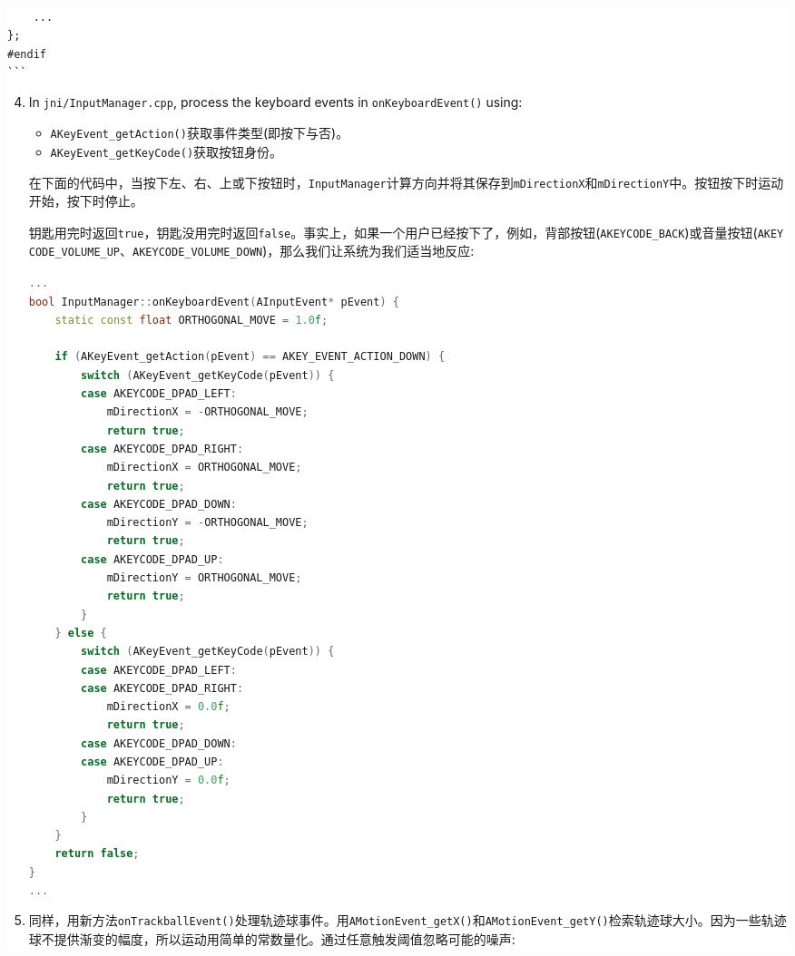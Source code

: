         ...
    };
    #endif
    ```

4.  In `jni/InputManager.cpp`, process the keyboard events in `onKeyboardEvent()` using:
    *   `AKeyEvent_getAction()`获取事件类型(即按下与否)。
    *   `AKeyEvent_getKeyCode()`获取按钮身份。

    在下面的代码中，当按下左、右、上或下按钮时，`InputManager`计算方向并将其保存到`mDirectionX`和`mDirectionY`中。按钮按下时运动开始，按下时停止。

    钥匙用完时返回`true`，钥匙没用完时返回`false`。事实上，如果一个用户已经按下了，例如，背部按钮(`AKEYCODE_BACK`)或音量按钮(`AKEYCODE_VOLUME_UP`、`AKEYCODE_VOLUME_DOWN`)，那么我们让系统为我们适当地反应:

    ```cpp
    ...
    bool InputManager::onKeyboardEvent(AInputEvent* pEvent) {
        static const float ORTHOGONAL_MOVE = 1.0f;

        if (AKeyEvent_getAction(pEvent) == AKEY_EVENT_ACTION_DOWN) {
            switch (AKeyEvent_getKeyCode(pEvent)) {
            case AKEYCODE_DPAD_LEFT:
                mDirectionX = -ORTHOGONAL_MOVE;
                return true;
            case AKEYCODE_DPAD_RIGHT:
                mDirectionX = ORTHOGONAL_MOVE;
                return true;
            case AKEYCODE_DPAD_DOWN:
                mDirectionY = -ORTHOGONAL_MOVE;
                return true;
            case AKEYCODE_DPAD_UP:
                mDirectionY = ORTHOGONAL_MOVE;
                return true;
            }
        } else {
            switch (AKeyEvent_getKeyCode(pEvent)) {
            case AKEYCODE_DPAD_LEFT:
            case AKEYCODE_DPAD_RIGHT:
                mDirectionX = 0.0f;
                return true;
            case AKEYCODE_DPAD_DOWN:
            case AKEYCODE_DPAD_UP:
                mDirectionY = 0.0f;
                return true;
            }
        }
        return false;
    }
    ...
    ```

5.  同样，用新方法`onTrackballEvent()`处理轨迹球事件。用`AMotionEvent_getX()`和`AMotionEvent_getY()`检索轨迹球大小。因为一些轨迹球不提供渐变的幅度，所以运动用简单的常数量化。通过任意触发阈值忽略可能的噪声:
